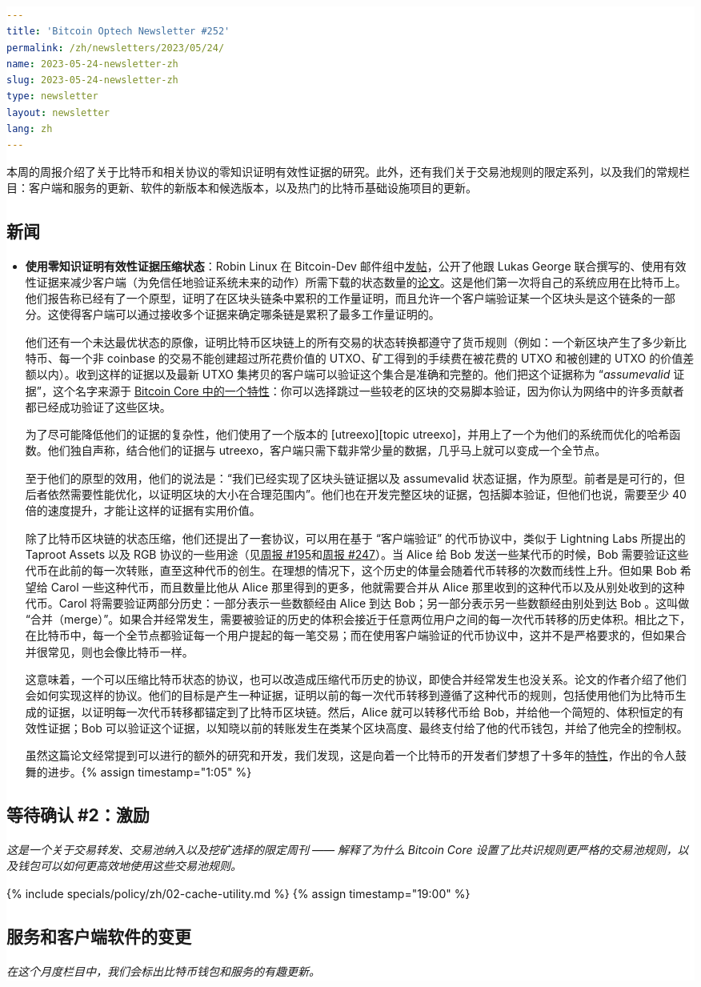 ```yaml
---
title: 'Bitcoin Optech Newsletter #252'
permalink: /zh/newsletters/2023/05/24/
name: 2023-05-24-newsletter-zh
slug: 2023-05-24-newsletter-zh
type: newsletter
layout: newsletter
lang: zh
---
```


本周的周报介绍了关于比特币和相关协议的零知识证明有效性证据的研究。此外，还有我们关于交易池规则的限定系列，以及我们的常规栏目：客户端和服务的更新、软件的新版本和候选版本，以及热门的比特币基础设施项目的更新。

## 新闻

- **使用零知识证明有效性证据压缩状态**：Robin Linux 在 Bitcoin-Dev 邮件组中[发帖][linus post]，公开了他跟 Lukas George 联合撰写的、使用有效性证据来减少客户端（为免信任地验证系统未来的动作）所需下载的状态数量的[论文][lg paper]。这是他们第一次将自己的系统应用在比特币上。他们报告称已经有了一个原型，证明了在区块头链条中累积的工作量证明，而且允许一个客户端验证某一个区块头是这个链条的一部分。这使得客户端可以通过接收多个证据来确定哪条链是累积了最多工作量证明的。

    他们还有一个未达最优状态的原像，证明比特币区块链上的所有交易的状态转换都遵守了货币规则（例如：一个新区块产生了多少新比特币、每一个非 coinbase 的交易不能创建超过所花费价值的 UTXO、矿工得到的手续费在被花费的 UTXO 和被创建的 UTXO 的价值差额以内）。收到这样的证据以及最新 UTXO 集拷贝的客户端可以验证这个集合是准确和完整的。他们把这个证据称为 “*assumevalid* 证据”，这个名字来源于 [Bitcoin Core 中的一个特性][assumevalid]：你可以选择跳过一些较老的区块的交易脚本验证，因为你认为网络中的许多贡献者都已经成功验证了这些区块。

  为了尽可能降低他们的证据的复杂性，他们使用了一个版本的 [utreexo][topic utreexo]，并用上了一个为他们的系统而优化的哈希函数。他们独自声称，结合他们的证据与 utreexo，客户端只需下载非常少量的数据，几乎马上就可以变成一个全节点。

  至于他们的原型的效用，他们的说法是：“我们已经实现了区块头链证据以及 assumevalid 状态证据，作为原型。前者是是可行的，但后者依然需要性能优化，以证明区块的大小在合理范围内”。他们也在开发完整区块的证据，包括脚本验证，但他们也说，需要至少 40 倍的速度提升，才能让这样的证据有实用价值。

  除了比特币区块链的状态压缩，他们还提出了一套协议，可以用在基于 “客户端验证” 的代币协议中，类似于 Lightning Labs 所提出的 Taproot Assets 以及 RGB 协议的一些用途（见[周报 #195][news195 taro]和[周报 #247][news247 rgb]）。当 Alice 给 Bob 发送一些某代币的时候，Bob 需要验证这些代币在此前的每一次转账，直至这种代币的创生。在理想的情况下，这个历史的体量会随着代币转移的次数而线性上升。但如果 Bob 希望给 Carol 一些这种代币，而且数量比他从 Alice 那里得到的更多，他就需要合并从 Alice 那里收到的这种代币以及从别处收到的这种代币。Carol 将需要验证两部分历史：一部分表示一些数额经由 Alice 到达 Bob；另一部分表示另一些数额经由别处到达 Bob 。这叫做 “合并（merge）”。如果合并经常发生，需要被验证的历史的体积会接近于任意两位用户之间的每一次代币转移的历史体积。相比之下，在比特币中，每一个全节点都验证每一个用户提起的每一笔交易；而在使用客户端验证的代币协议中，这并不是严格要求的，但如果合并很常见，则也会像比特币一样。

  这意味着，一个可以压缩比特币状态的协议，也可以改造成压缩代币历史的协议，即使合并经常发生也没关系。论文的作者介绍了他们会如何实现这样的协议。他们的目标是产生一种证据，证明以前的每一次代币转移到遵循了这种代币的规则，包括使用他们为比特币生成的证据，以证明每一次代币转移都锚定到了比特币区块链。然后，Alice 就可以转移代币给 Bob，并给他一个简短的、体积恒定的有效性证据；Bob 可以验证这个证据，以知晓以前的转账发生在类某个区块高度、最终支付给了他的代币钱包，并给了他完全的控制权。

  虽然这篇论文经常提到可以进行的额外的研究和开发，我们发现，这是向着一个比特币的开发者们梦想了十多年的[特性][coinwitness]，作出的令人鼓舞的进步。{% assign timestamp="1:05" %}

## 等待确认 #2：激励

_这是一个关于交易转发、交易池纳入以及挖矿选择的限定周刊 —— 解释了为什么 Bitcoin Core 设置了比共识规则更严格的交易池规则，以及钱包可以如何更高效地使用这些交易池规则。_

{% include specials/policy/zh/02-cache-utility.md %} {% assign timestamp="19:00" %}

## 服务和客户端软件的变更

*在这个月度栏目中，我们会标出比特币钱包和服务的有趣更新。*


[Core Lightning 23.05]: https://github.com/ElementsProject/lightning/releases/tag/v23.05
[bitcoin core 23.2]: https://bitcoincore.org/bin/bitcoin-core-23.2/
[bitcoin core 24.1]: https://bitcoincore.org/bin/bitcoin-core-24.1/
[bitcoin core 25.0rc2]: https://bitcoincore.org/bin/bitcoin-core-25.0/
[linus post]: https://gnusha.org/url/https://lists.linuxfoundation.org/pipermail/bitcoin-dev/2023-May/021679.html
[lg paper]: https://zerosync.org/zerosync.pdf
[news128 bolts803]: /en/newsletters/2020/12/16/#bolts-803
[news247 rgb]: /zh/newsletters/2023/04/19/#rgb
[news195 taro]: /en/newsletters/2022/04/13/#transferable-token-scheme
[coinwitness]: https://bitcointalk.org/index.php?topic=277389.0
[assumevalid]: https://bitcoincore.org/en/2017/03/08/release-0.14.0/#assumed-valid-blocks
[passport 2.1.1]: https://foundationdevices.com/2023/05/passport-version-2-1-0-is-now-live/
[munstr github]: https://github.com/0xBEEFCAF3/munstr
[nostr protocol]: https://github.com/nostr-protocol/nostr
[coffee github]: https://github.com/coffee-tools/coffee
[news22 plugins]: /en/newsletters/2018/11/20/#c-lightning-2075
[electrum release notes]: https://github.com/spesmilo/electrum/blob/master/RELEASE-NOTES
[trezor blog]: https://blog.trezor.io/coinjoin-privacy-for-bitcoin-11aaf291f23
[mutinynet blog]: https://blog.mutinywallet.com/mutinynet/
[news53 loop]: /en/newsletters/2019/07/03/#lightning-loop-supports-user-loop-ins
[nunchuk blog]: https://nunchuk.io/blog/coin-control
[mycitadel v1.3.0]: https://github.com/mycitadel/mycitadel-desktop/releases/tag/v1.3.0
[coinkite blog]: https://blog.coinkite.com/edge-firmware/
